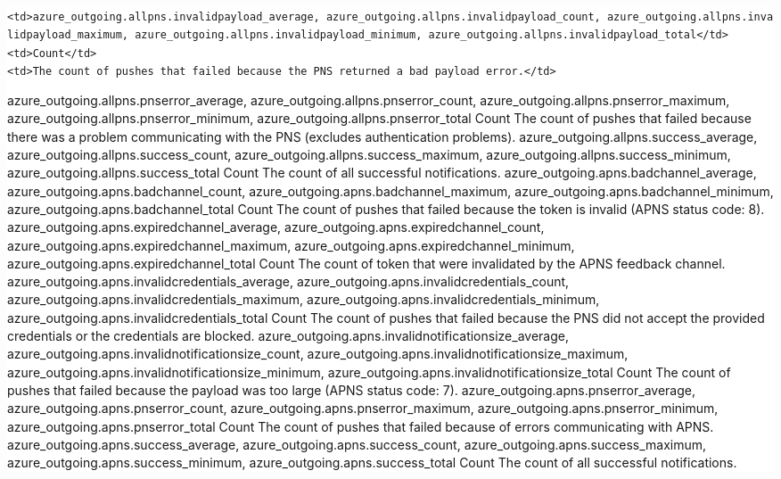     <td>azure_outgoing.allpns.invalidpayload_average, azure_outgoing.allpns.invalidpayload_count, azure_outgoing.allpns.invalidpayload_maximum, azure_outgoing.allpns.invalidpayload_minimum, azure_outgoing.allpns.invalidpayload_total</td>
    <td>Count</td>
    <td>The count of pushes that failed because the PNS returned a bad payload error.</td>
  </tr>
  <tr>
    <td>azure_outgoing.allpns.pnserror_average, azure_outgoing.allpns.pnserror_count, azure_outgoing.allpns.pnserror_maximum, azure_outgoing.allpns.pnserror_minimum, azure_outgoing.allpns.pnserror_total</td>
    <td>Count</td>
    <td>The count of pushes that failed because there was a problem communicating with the PNS (excludes authentication problems).</td>
  </tr>
  <tr>
    <td>azure_outgoing.allpns.success_average, azure_outgoing.allpns.success_count, azure_outgoing.allpns.success_maximum, azure_outgoing.allpns.success_minimum, azure_outgoing.allpns.success_total</td>
    <td>Count</td>
    <td>The count of all successful notifications.</td>
  </tr>
  <tr>
    <td>azure_outgoing.apns.badchannel_average, azure_outgoing.apns.badchannel_count, azure_outgoing.apns.badchannel_maximum, azure_outgoing.apns.badchannel_minimum, azure_outgoing.apns.badchannel_total</td>
    <td>Count</td>
    <td>The count of pushes that failed because the token is invalid (APNS status code: 8).</td>
  </tr>
  <tr>
    <td>azure_outgoing.apns.expiredchannel_average, azure_outgoing.apns.expiredchannel_count, azure_outgoing.apns.expiredchannel_maximum, azure_outgoing.apns.expiredchannel_minimum, azure_outgoing.apns.expiredchannel_total</td>
    <td>Count</td>
    <td>The count of token that were invalidated by the APNS feedback channel.</td>
  </tr>
  <tr>
    <td>azure_outgoing.apns.invalidcredentials_average, azure_outgoing.apns.invalidcredentials_count, azure_outgoing.apns.invalidcredentials_maximum, azure_outgoing.apns.invalidcredentials_minimum, azure_outgoing.apns.invalidcredentials_total</td>
    <td>Count</td>
    <td>The count of pushes that failed because the PNS did not accept the provided credentials or the credentials are blocked.</td>
  </tr>
  <tr>
    <td>azure_outgoing.apns.invalidnotificationsize_average, azure_outgoing.apns.invalidnotificationsize_count, azure_outgoing.apns.invalidnotificationsize_maximum, azure_outgoing.apns.invalidnotificationsize_minimum, azure_outgoing.apns.invalidnotificationsize_total</td>
    <td>Count</td>
    <td>The count of pushes that failed because the payload was too large (APNS status code: 7).</td>
  </tr>
  <tr>
    <td>azure_outgoing.apns.pnserror_average, azure_outgoing.apns.pnserror_count, azure_outgoing.apns.pnserror_maximum, azure_outgoing.apns.pnserror_minimum, azure_outgoing.apns.pnserror_total</td>
    <td>Count</td>
    <td>The count of pushes that failed because of errors communicating with APNS.</td>
  </tr>
  <tr>
    <td>azure_outgoing.apns.success_average, azure_outgoing.apns.success_count, azure_outgoing.apns.success_maximum, azure_outgoing.apns.success_minimum, azure_outgoing.apns.success_total</td>
    <td>Count</td>
    <td>The count of all successful notifications.</td>
  </tr>
  <tr>